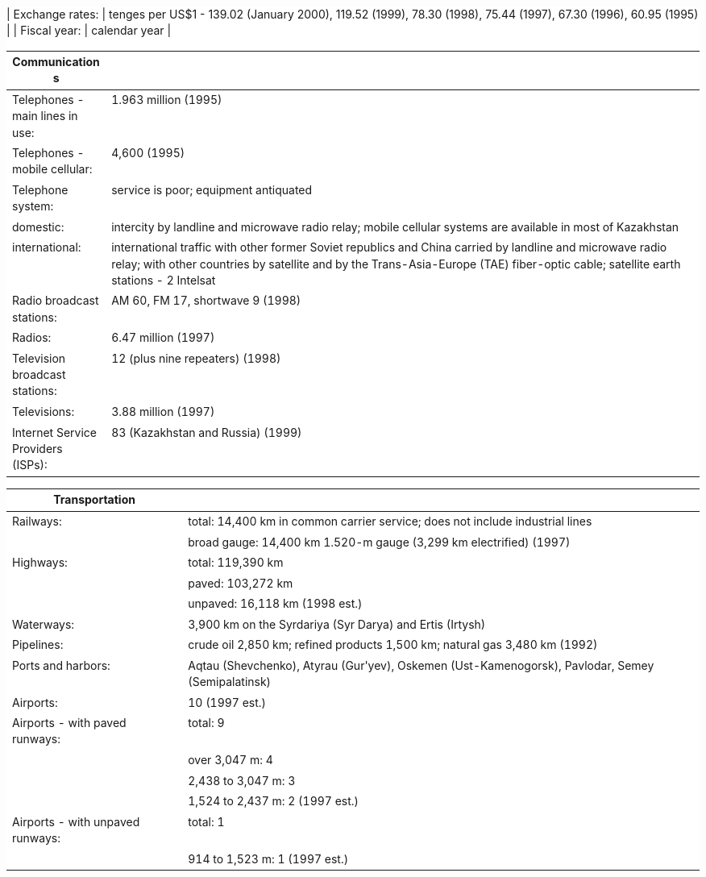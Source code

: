 | Exchange rates: | tenges per US$1 - 139.02 (January 2000), 119.52 (1999), 78.30 (1998), 75.44 (1997), 67.30 (1996), 60.95 (1995) |
| Fiscal year: | calendar year |

| Communications |   |
| --- | --- |
| Telephones - main lines in use: | 1.963 million (1995) |
| Telephones - mobile cellular: | 4,600 (1995) |
| Telephone system: | service is poor; equipment antiquated |
| domestic: | intercity by landline and microwave radio relay; mobile cellular systems are available in most of Kazakhstan |
| international: | international traffic with other former Soviet republics and China carried by landline and microwave radio relay; with other countries by satellite and by the Trans-Asia-Europe (TAE) fiber-optic cable; satellite earth stations - 2 Intelsat |
| Radio broadcast stations: | AM 60, FM 17, shortwave 9 (1998) |
| Radios: | 6.47 million (1997) |
| Television broadcast stations: | 12 (plus nine repeaters) (1998) |
| Televisions: | 3.88 million (1997) |
| Internet Service Providers (ISPs): | 83 (Kazakhstan and Russia) (1999) |

| Transportation |   |
| --- | --- |
| Railways: | total: 14,400 km in common carrier service; does not include industrial lines |
|  | broad gauge: 14,400 km 1.520-m gauge (3,299 km electrified) (1997) |
| Highways: | total: 119,390 km |
|  | paved: 103,272 km |
|  | unpaved: 16,118 km (1998 est.) |
| Waterways: | 3,900 km on the Syrdariya (Syr Darya) and Ertis (Irtysh) |
| Pipelines: | crude oil 2,850 km; refined products 1,500 km; natural gas 3,480 km (1992) |
| Ports and harbors: | Aqtau (Shevchenko), Atyrau (Gur'yev), Oskemen (Ust-Kamenogorsk), Pavlodar, Semey (Semipalatinsk) |
| Airports: | 10 (1997 est.) |
| Airports - with paved runways: | total: 9 |
|  | over 3,047 m: 4 |
|  | 2,438 to 3,047 m: 3 |
|  | 1,524 to 2,437 m: 2 (1997 est.) |
| Airports - with unpaved runways: | total: 1 |
|  | 914 to 1,523 m: 1 (1997 est.) |
